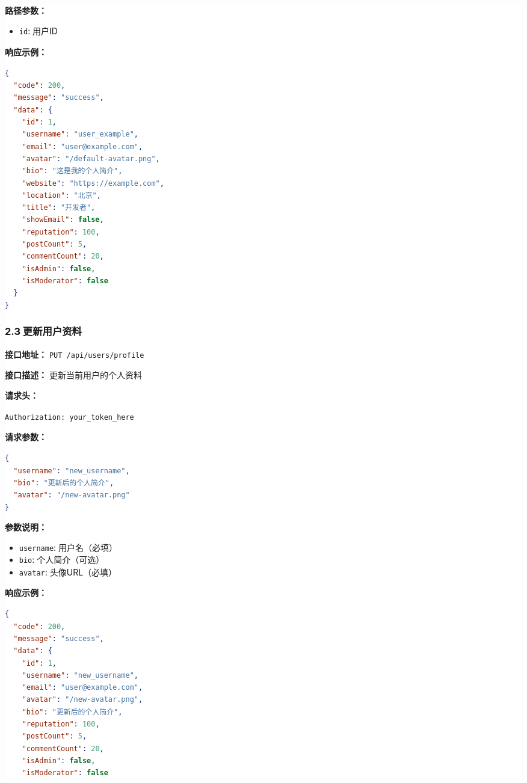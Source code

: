 **路径参数：**
- `id`: 用户ID

**响应示例：**
```json
{
  "code": 200,
  "message": "success",
  "data": {
    "id": 1,
    "username": "user_example",
    "email": "user@example.com",
    "avatar": "/default-avatar.png",
    "bio": "这是我的个人简介",
    "website": "https://example.com",
    "location": "北京",
    "title": "开发者",
    "showEmail": false,
    "reputation": 100,
    "postCount": 5,
    "commentCount": 20,
    "isAdmin": false,
    "isModerator": false
  }
}
```

### 2.3 更新用户资料

**接口地址：** `PUT /api/users/profile`

**接口描述：** 更新当前用户的个人资料

**请求头：**
```
Authorization: your_token_here
```

**请求参数：**
```json
{
  "username": "new_username",
  "bio": "更新后的个人简介",
  "avatar": "/new-avatar.png"
}
```

**参数说明：**
- `username`: 用户名（必填）
- `bio`: 个人简介（可选）
- `avatar`: 头像URL（必填）

**响应示例：**
```json
{
  "code": 200,
  "message": "success",
  "data": {
    "id": 1,
    "username": "new_username",
    "email": "user@example.com",
    "avatar": "/new-avatar.png",
    "bio": "更新后的个人简介",
    "reputation": 100,
    "postCount": 5,
    "commentCount": 20,
    "isAdmin": false,
    "isModerator": false
```